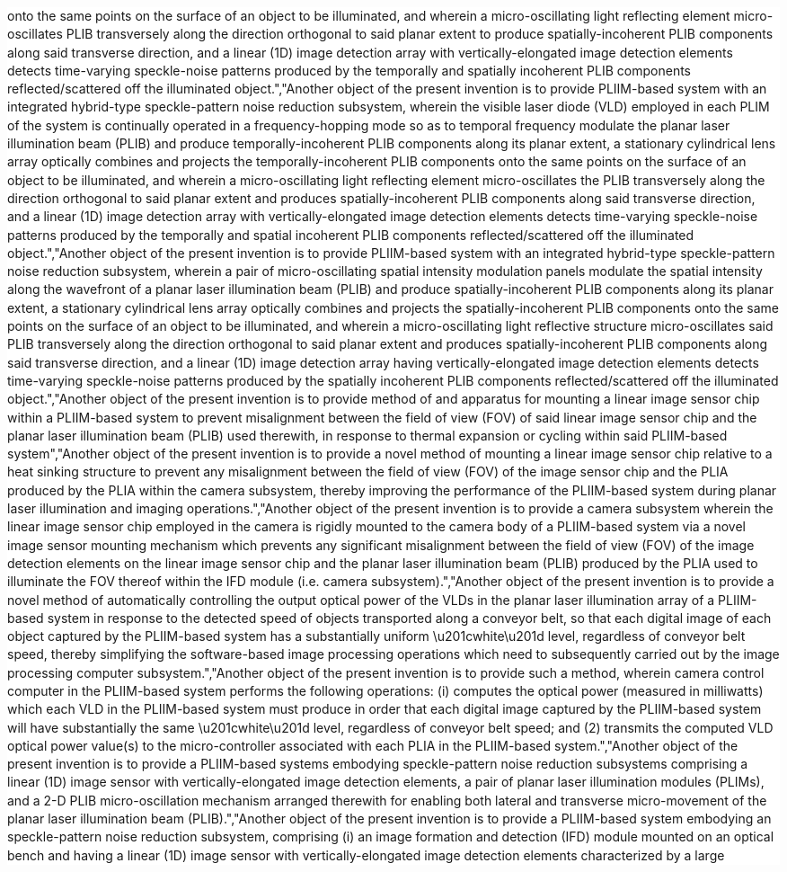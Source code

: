 onto the same points on the surface of an object to be illuminated, and wherein a micro-oscillating light reflecting element micro-oscillates PLIB transversely along the direction orthogonal to said planar extent to produce spatially-incoherent PLIB components along said transverse direction, and a linear (1D) image detection array with vertically-elongated image detection elements detects time-varying speckle-noise patterns produced by the temporally and spatially incoherent PLIB components reflected\/scattered off the illuminated object.","Another object of the present invention is to provide PLIIM-based system with an integrated hybrid-type speckle-pattern noise reduction subsystem, wherein the visible laser diode (VLD) employed in each PLIM of the system is continually operated in a frequency-hopping mode so as to temporal frequency modulate the planar laser illumination beam (PLIB) and produce temporally-incoherent PLIB components along its planar extent, a stationary cylindrical lens array optically combines and projects the temporally-incoherent PLIB components onto the same points on the surface of an object to be illuminated, and wherein a micro-oscillating light reflecting element micro-oscillates the PLIB transversely along the direction orthogonal to said planar extent and produces spatially-incoherent PLIB components along said transverse direction, and a linear (1D) image detection array with vertically-elongated image detection elements detects time-varying speckle-noise patterns produced by the temporally and spatial incoherent PLIB components reflected\/scattered off the illuminated object.","Another object of the present invention is to provide PLIIM-based system with an integrated hybrid-type speckle-pattern noise reduction subsystem, wherein a pair of micro-oscillating spatial intensity modulation panels modulate the spatial intensity along the wavefront of a planar laser illumination beam (PLIB) and produce spatially-incoherent PLIB components along its planar extent, a stationary cylindrical lens array optically combines and projects the spatially-incoherent PLIB components onto the same points on the surface of an object to be illuminated, and wherein a micro-oscillating light reflective structure micro-oscillates said PLIB transversely along the direction orthogonal to said planar extent and produces spatially-incoherent PLIB components along said transverse direction, and a linear (1D) image detection array having vertically-elongated image detection elements detects time-varying speckle-noise patterns produced by the spatially incoherent PLIB components reflected\/scattered off the illuminated object.","Another object of the present invention is to provide method of and apparatus for mounting a linear image sensor chip within a PLIIM-based system to prevent misalignment between the field of view (FOV) of said linear image sensor chip and the planar laser illumination beam (PLIB) used therewith, in response to thermal expansion or cycling within said PLIIM-based system","Another object of the present invention is to provide a novel method of mounting a linear image sensor chip relative to a heat sinking structure to prevent any misalignment between the field of view (FOV) of the image sensor chip and the PLIA produced by the PLIA within the camera subsystem, thereby improving the performance of the PLIIM-based system during planar laser illumination and imaging operations.","Another object of the present invention is to provide a camera subsystem wherein the linear image sensor chip employed in the camera is rigidly mounted to the camera body of a PLIIM-based system via a novel image sensor mounting mechanism which prevents any significant misalignment between the field of view (FOV) of the image detection elements on the linear image sensor chip and the planar laser illumination beam (PLIB) produced by the PLIA used to illuminate the FOV thereof within the IFD module (i.e. camera subsystem).","Another object of the present invention is to provide a novel method of automatically controlling the output optical power of the VLDs in the planar laser illumination array of a PLIIM-based system in response to the detected speed of objects transported along a conveyor belt, so that each digital image of each object captured by the PLIIM-based system has a substantially uniform \u201cwhite\u201d level, regardless of conveyor belt speed, thereby simplifying the software-based image processing operations which need to subsequently carried out by the image processing computer subsystem.","Another object of the present invention is to provide such a method, wherein camera control computer in the PLIIM-based system performs the following operations: (i) computes the optical power (measured in milliwatts) which each VLD in the PLIIM-based system must produce in order that each digital image captured by the PLIIM-based system will have substantially the same \u201cwhite\u201d level, regardless of conveyor belt speed; and (2) transmits the computed VLD optical power value(s) to the micro-controller associated with each PLIA in the PLIIM-based system.","Another object of the present invention is to provide a PLIIM-based systems embodying speckle-pattern noise reduction subsystems comprising a linear (1D) image sensor with vertically-elongated image detection elements, a pair of planar laser illumination modules (PLIMs), and a 2-D PLIB micro-oscillation mechanism arranged therewith for enabling both lateral and transverse micro-movement of the planar laser illumination beam (PLIB).","Another object of the present invention is to provide a PLIIM-based system embodying an speckle-pattern noise reduction subsystem, comprising (i) an image formation and detection (IFD) module mounted on an optical bench and having a linear (1D) image sensor with vertically-elongated image detection elements characterized by a large